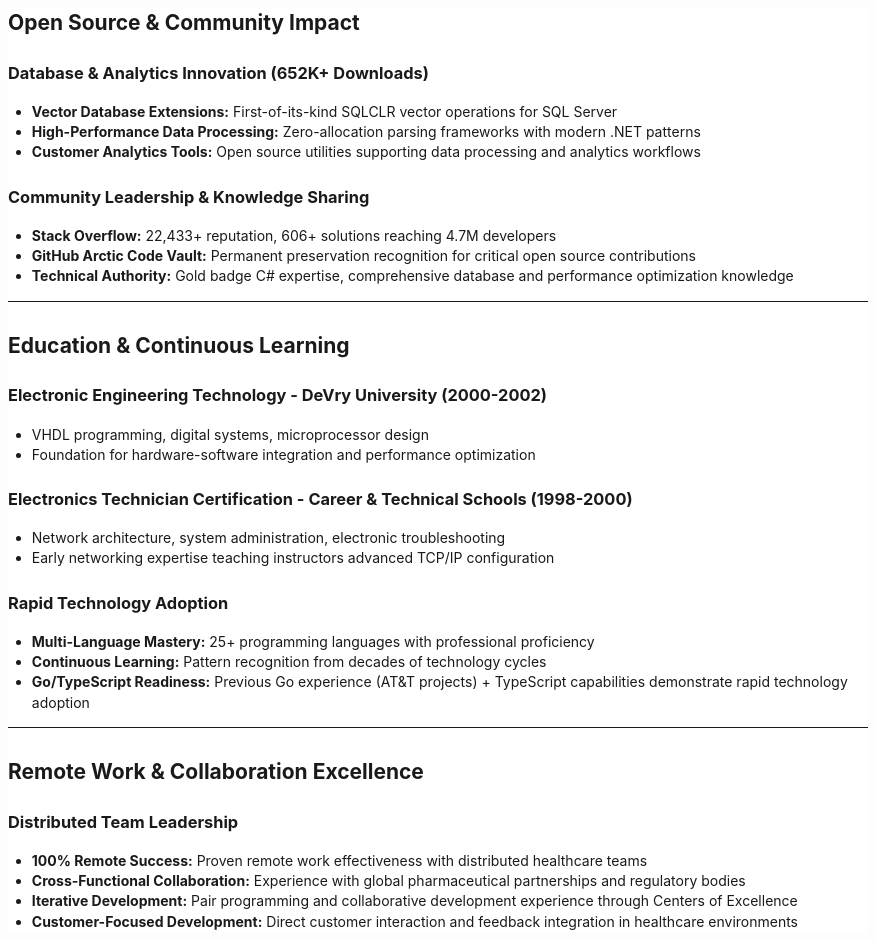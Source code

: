 
## Open Source & Community Impact

### **Database & Analytics Innovation (652K+ Downloads)**
- **Vector Database Extensions:** First-of-its-kind SQLCLR vector operations for SQL Server
- **High-Performance Data Processing:** Zero-allocation parsing frameworks with modern .NET patterns
- **Customer Analytics Tools:** Open source utilities supporting data processing and analytics workflows

### **Community Leadership & Knowledge Sharing**
- **Stack Overflow:** 22,433+ reputation, 606+ solutions reaching 4.7M developers
- **GitHub Arctic Code Vault:** Permanent preservation recognition for critical open source contributions
- **Technical Authority:** Gold badge C# expertise, comprehensive database and performance optimization knowledge

---

## Education & Continuous Learning

### **Electronic Engineering Technology - DeVry University (2000-2002)**
- VHDL programming, digital systems, microprocessor design
- Foundation for hardware-software integration and performance optimization

### **Electronics Technician Certification - Career & Technical Schools (1998-2000)**
- Network architecture, system administration, electronic troubleshooting
- Early networking expertise teaching instructors advanced TCP/IP configuration

### **Rapid Technology Adoption**
- **Multi-Language Mastery:** 25+ programming languages with professional proficiency
- **Continuous Learning:** Pattern recognition from decades of technology cycles
- **Go/TypeScript Readiness:** Previous Go experience (AT&T projects) + TypeScript capabilities demonstrate rapid technology adoption

---

## Remote Work & Collaboration Excellence

### **Distributed Team Leadership**
- **100% Remote Success:** Proven remote work effectiveness with distributed healthcare teams
- **Cross-Functional Collaboration:** Experience with global pharmaceutical partnerships and regulatory bodies
- **Iterative Development:** Pair programming and collaborative development experience through Centers of Excellence
- **Customer-Focused Development:** Direct customer interaction and feedback integration in healthcare environments
